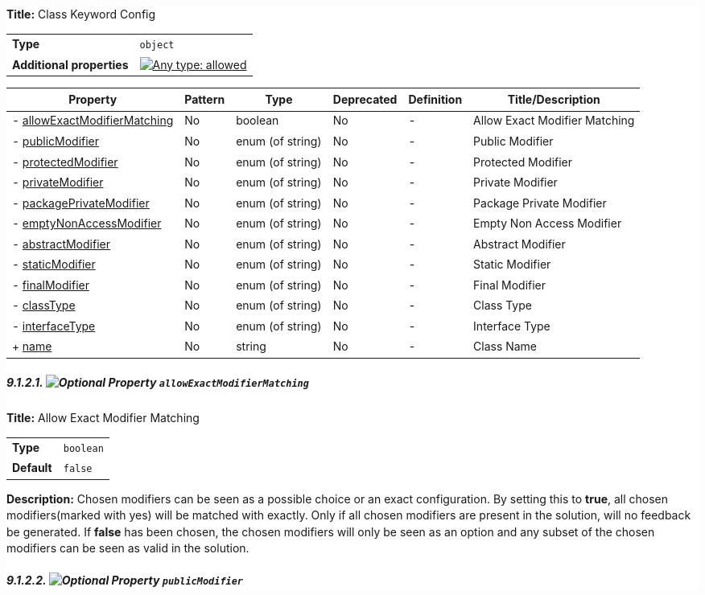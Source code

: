 **Title:** Class Keyword Config

|                           |                                                                                                                                   |
| ------------------------- | --------------------------------------------------------------------------------------------------------------------------------- |
| **Type**                  | `object`                                                                                                                          |
| **Additional properties** | [![Any type: allowed](https://img.shields.io/badge/Any%20type-allowed-green)](# "Additional Properties of any type are allowed.") |

| Property                                                                                      | Pattern | Type             | Deprecated | Definition | Title/Description             |
| --------------------------------------------------------------------------------------------- | ------- | ---------------- | ---------- | ---------- | ----------------------------- |
| - [allowExactModifierMatching](#classes_items_classKeywordConfig_allowExactModifierMatching ) | No      | boolean          | No         | -          | Allow Exact Modifier Matching |
| - [publicModifier](#classes_items_classKeywordConfig_publicModifier )                         | No      | enum (of string) | No         | -          | Public Modifier               |
| - [protectedModifier](#classes_items_classKeywordConfig_protectedModifier )                   | No      | enum (of string) | No         | -          | Protected Modifier            |
| - [privateModifier](#classes_items_classKeywordConfig_privateModifier )                       | No      | enum (of string) | No         | -          | Private Modifier              |
| - [packagePrivateModifier](#classes_items_classKeywordConfig_packagePrivateModifier )         | No      | enum (of string) | No         | -          | Package Private Modifier      |
| - [emptyNonAccessModifier](#classes_items_classKeywordConfig_emptyNonAccessModifier )         | No      | enum (of string) | No         | -          | Empty Non Access Modifier     |
| - [abstractModifier](#classes_items_classKeywordConfig_abstractModifier )                     | No      | enum (of string) | No         | -          | Abstract Modifier             |
| - [staticModifier](#classes_items_classKeywordConfig_staticModifier )                         | No      | enum (of string) | No         | -          | Static Modifier               |
| - [finalModifier](#classes_items_classKeywordConfig_finalModifier )                           | No      | enum (of string) | No         | -          | Final Modifier                |
| - [classType](#classes_items_classKeywordConfig_classType )                                   | No      | enum (of string) | No         | -          | Class Type                    |
| - [interfaceType](#classes_items_classKeywordConfig_interfaceType )                           | No      | enum (of string) | No         | -          | Interface Type                |
| + [name](#classes_items_classKeywordConfig_name )                                             | No      | string           | No         | -          | Class Name                    |

##### <a name="classes_items_classKeywordConfig_allowExactModifierMatching"></a>9.1.2.1. ![Optional](https://img.shields.io/badge/Optional-yellow) Property `allowExactModifierMatching`

**Title:** Allow Exact Modifier Matching

|             |           |
| ----------- | --------- |
| **Type**    | `boolean` |
| **Default** | `false`   |

**Description:** Chosen modifiers can be seen as a possible choice or an exact configuration. By setting this to **true**, all chosen modifiers(marked with yes) will be matched with exactly. Only if all chosen modifiers are present in the solution, will no feedback be generated. If **false** has been chosen, the chosen modifiers will only be seen as an option and any subset of the chosen modifiers can be seen as valid in the solution.

##### <a name="classes_items_classKeywordConfig_publicModifier"></a>9.1.2.2. ![Optional](https://img.shields.io/badge/Optional-yellow) Property `publicModifier`
